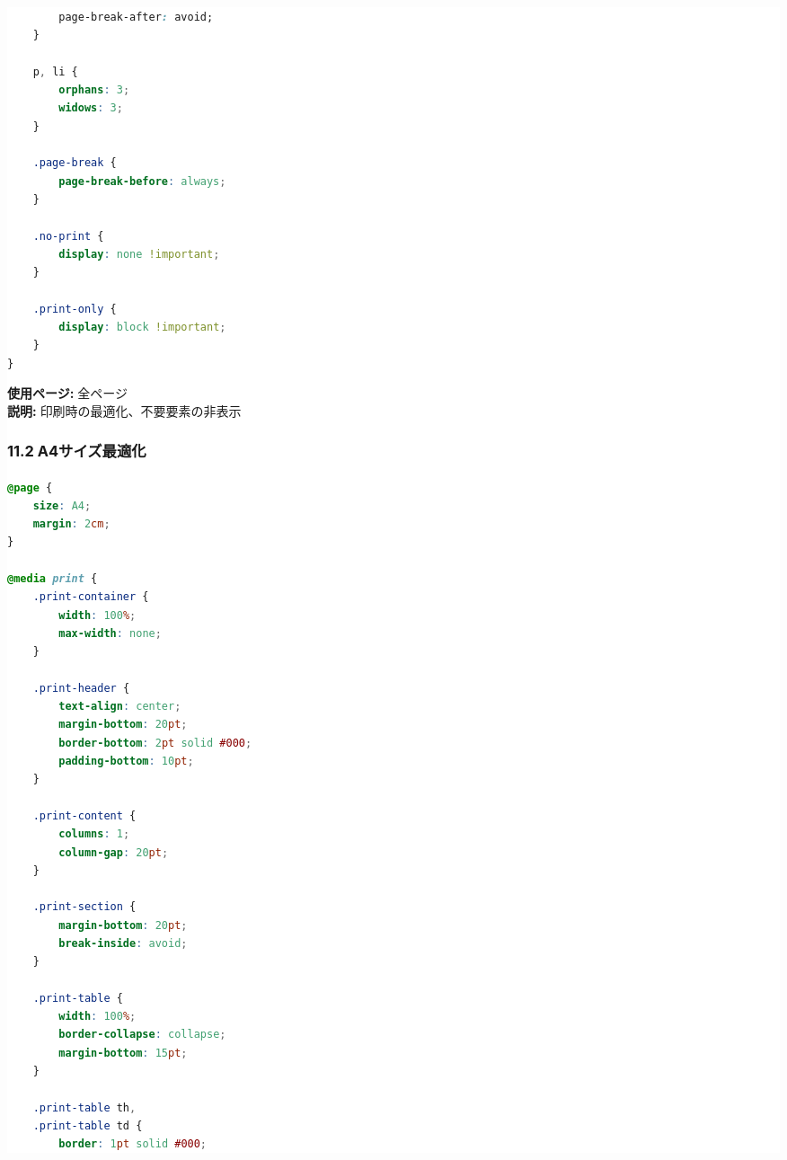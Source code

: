 ```css
        page-break-after: avoid;
    }

    p, li {
        orphans: 3;
        widows: 3;
    }

    .page-break {
        page-break-before: always;
    }

    .no-print {
        display: none !important;
    }

    .print-only {
        display: block !important;
    }
}
```
**使用ページ:** 全ページ  
**説明:** 印刷時の最適化、不要要素の非表示

### 11.2 A4サイズ最適化 <a id="112-a4サイズ最適化"></a>
```css
@page {
    size: A4;
    margin: 2cm;
}

@media print {
    .print-container {
        width: 100%;
        max-width: none;
    }

    .print-header {
        text-align: center;
        margin-bottom: 20pt;
        border-bottom: 2pt solid #000;
        padding-bottom: 10pt;
    }

    .print-content {
        columns: 1;
        column-gap: 20pt;
    }

    .print-section {
        margin-bottom: 20pt;
        break-inside: avoid;
    }

    .print-table {
        width: 100%;
        border-collapse: collapse;
        margin-bottom: 15pt;
    }

    .print-table th,
    .print-table td {
        border: 1pt solid #000;
```